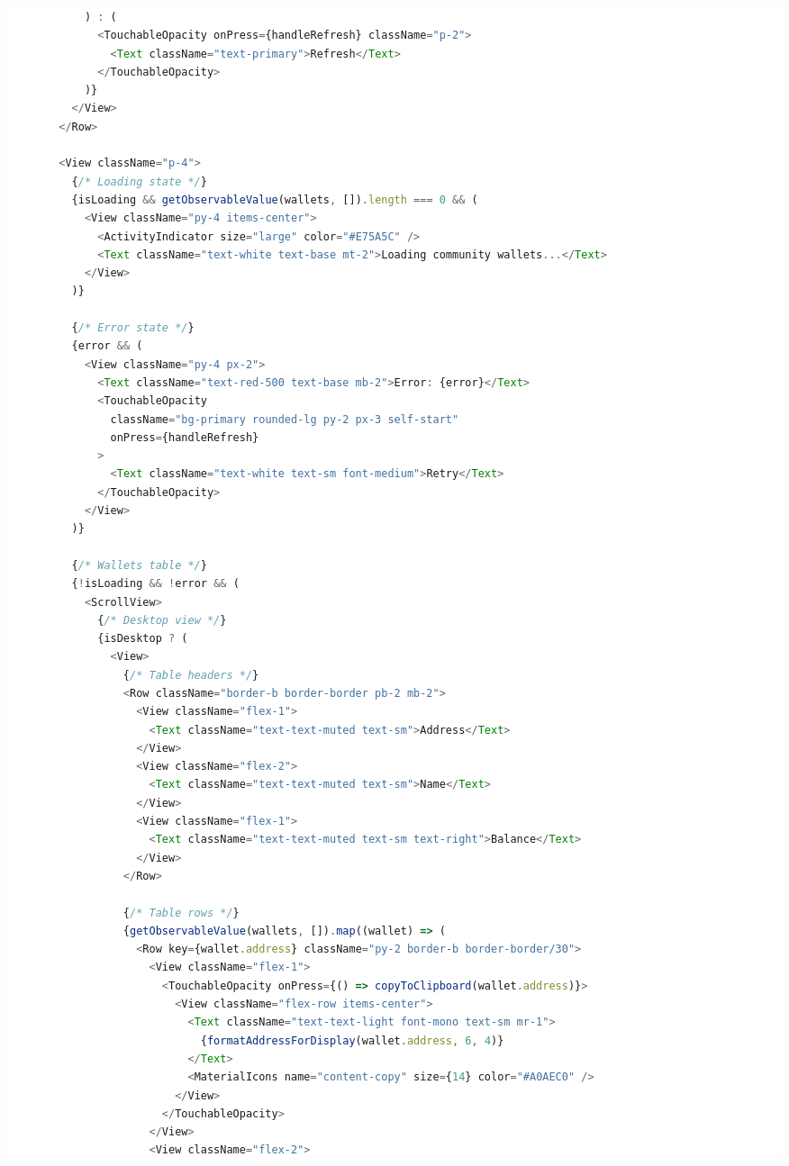 ```typescript
            ) : (
              <TouchableOpacity onPress={handleRefresh} className="p-2">
                <Text className="text-primary">Refresh</Text>
              </TouchableOpacity>
            )}
          </View>
        </Row>
        
        <View className="p-4">
          {/* Loading state */}
          {isLoading && getObservableValue(wallets, []).length === 0 && (
            <View className="py-4 items-center">
              <ActivityIndicator size="large" color="#E75A5C" />
              <Text className="text-white text-base mt-2">Loading community wallets...</Text>
            </View>
          )}
          
          {/* Error state */}
          {error && (
            <View className="py-4 px-2">
              <Text className="text-red-500 text-base mb-2">Error: {error}</Text>
              <TouchableOpacity 
                className="bg-primary rounded-lg py-2 px-3 self-start"
                onPress={handleRefresh}
              >
                <Text className="text-white text-sm font-medium">Retry</Text>
              </TouchableOpacity>
            </View>
          )}
          
          {/* Wallets table */}
          {!isLoading && !error && (
            <ScrollView>
              {/* Desktop view */}
              {isDesktop ? (
                <View>
                  {/* Table headers */}
                  <Row className="border-b border-border pb-2 mb-2">
                    <View className="flex-1">
                      <Text className="text-text-muted text-sm">Address</Text>
                    </View>
                    <View className="flex-2">
                      <Text className="text-text-muted text-sm">Name</Text>
                    </View>
                    <View className="flex-1">
                      <Text className="text-text-muted text-sm text-right">Balance</Text>
                    </View>
                  </Row>
                  
                  {/* Table rows */}
                  {getObservableValue(wallets, []).map((wallet) => (
                    <Row key={wallet.address} className="py-2 border-b border-border/30">
                      <View className="flex-1">
                        <TouchableOpacity onPress={() => copyToClipboard(wallet.address)}>
                          <View className="flex-row items-center">
                            <Text className="text-text-light font-mono text-sm mr-1">
                              {formatAddressForDisplay(wallet.address, 6, 4)}
                            </Text>
                            <MaterialIcons name="content-copy" size={14} color="#A0AEC0" />
                          </View>
                        </TouchableOpacity>
                      </View>
                      <View className="flex-2">
```